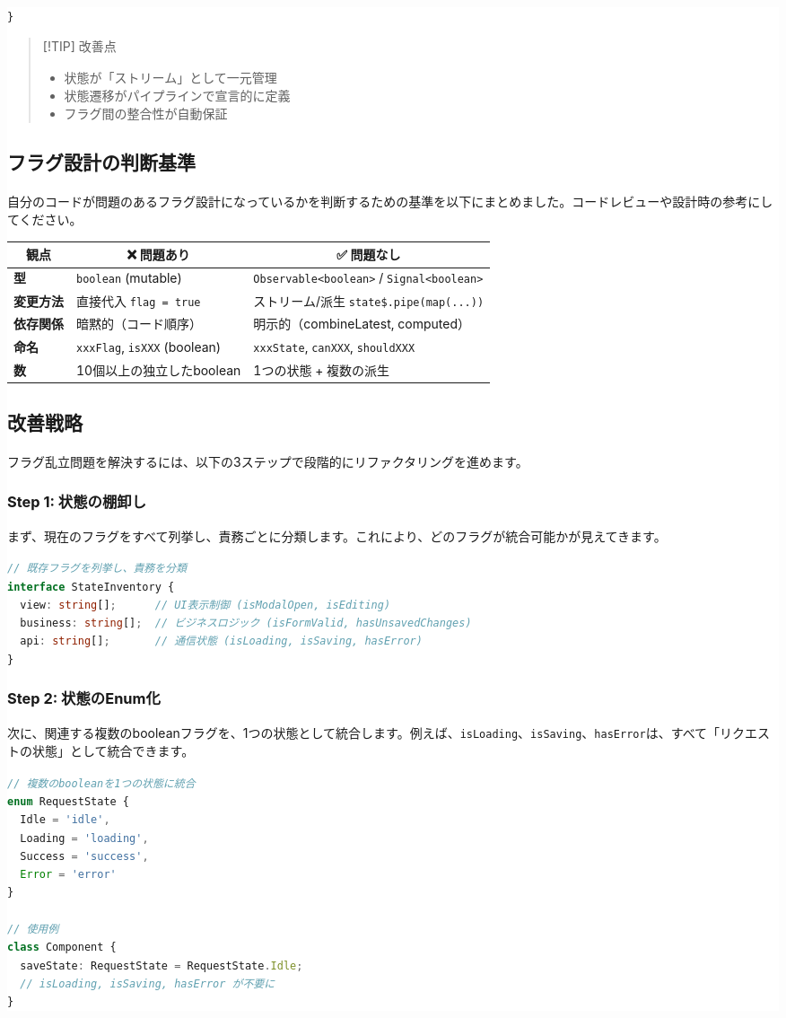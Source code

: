 ```typescript
}
```

> [!TIP] 改善点
> - 状態が「ストリーム」として一元管理
> - 状態遷移がパイプラインで宣言的に定義
> - フラグ間の整合性が自動保証


## フラグ設計の判断基準

自分のコードが問題のあるフラグ設計になっているかを判断するための基準を以下にまとめました。コードレビューや設計時の参考にしてください。

| 観点 | ❌ 問題あり | ✅ 問題なし |
|------|-----------|-----------|
| **型** | `boolean` (mutable) | `Observable<boolean>` / `Signal<boolean>` |
| **変更方法** | 直接代入 `flag = true` | ストリーム/派生 `state$.pipe(map(...))` |
| **依存関係** | 暗黙的（コード順序） | 明示的（combineLatest, computed） |
| **命名** | `xxxFlag`, `isXXX` (boolean) | `xxxState`, `canXXX`, `shouldXXX` |
| **数** | 10個以上の独立したboolean | 1つの状態 + 複数の派生 |


## 改善戦略

フラグ乱立問題を解決するには、以下の3ステップで段階的にリファクタリングを進めます。

### Step 1: 状態の棚卸し

まず、現在のフラグをすべて列挙し、責務ごとに分類します。これにより、どのフラグが統合可能かが見えてきます。

```typescript
// 既存フラグを列挙し、責務を分類
interface StateInventory {
  view: string[];      // UI表示制御 (isModalOpen, isEditing)
  business: string[];  // ビジネスロジック (isFormValid, hasUnsavedChanges)
  api: string[];       // 通信状態 (isLoading, isSaving, hasError)
}
```

### Step 2: 状態のEnum化

次に、関連する複数のbooleanフラグを、1つの状態として統合します。例えば、`isLoading`、`isSaving`、`hasError`は、すべて「リクエストの状態」として統合できます。

```typescript
// 複数のbooleanを1つの状態に統合
enum RequestState {
  Idle = 'idle',
  Loading = 'loading',
  Success = 'success',
  Error = 'error'
}

// 使用例
class Component {
  saveState: RequestState = RequestState.Idle;
  // isLoading, isSaving, hasError が不要に
}
```
